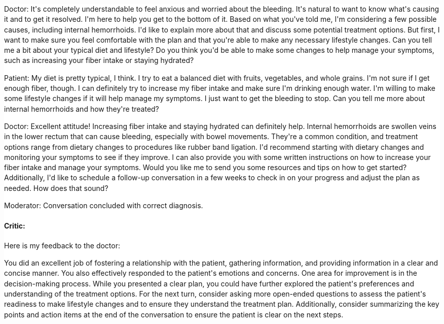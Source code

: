 Doctor: It's completely understandable to feel anxious and worried about the bleeding. It's natural to want to know what's causing it and to get it resolved. I'm here to help you get to the bottom of it. Based on what you've told me, I'm considering a few possible causes, including internal hemorrhoids. I'd like to explain more about that and discuss some potential treatment options. But first, I want to make sure you feel comfortable with the plan and that you're able to make any necessary lifestyle changes. Can you tell me a bit about your typical diet and lifestyle? Do you think you'd be able to make some changes to help manage your symptoms, such as increasing your fiber intake or staying hydrated?

Patient: My diet is pretty typical, I think. I try to eat a balanced diet with fruits, vegetables, and whole grains. I'm not sure if I get enough fiber, though. I can definitely try to increase my fiber intake and make sure I'm drinking enough water. I'm willing to make some lifestyle changes if it will help manage my symptoms. I just want to get the bleeding to stop. Can you tell me more about internal hemorrhoids and how they're treated?

Doctor: Excellent attitude! Increasing fiber intake and staying hydrated can definitely help. Internal hemorrhoids are swollen veins in the lower rectum that can cause bleeding, especially with bowel movements. They're a common condition, and treatment options range from dietary changes to procedures like rubber band ligation. I'd recommend starting with dietary changes and monitoring your symptoms to see if they improve. I can also provide you with some written instructions on how to increase your fiber intake and manage your symptoms. Would you like me to send you some resources and tips on how to get started? Additionally, I'd like to schedule a follow-up conversation in a few weeks to check in on your progress and adjust the plan as needed. How does that sound?

Moderator: Conversation concluded with correct diagnosis.
 #### Critic:
 Here is my feedback to the doctor:

You did an excellent job of fostering a relationship with the patient, gathering information, and providing information in a clear and concise manner. You also effectively responded to the patient's emotions and concerns. One area for improvement is in the decision-making process. While you presented a clear plan, you could have further explored the patient's preferences and understanding of the treatment options. For the next turn, consider asking more open-ended questions to assess the patient's readiness to make lifestyle changes and to ensure they understand the treatment plan. Additionally, consider summarizing the key points and action items at the end of the conversation to ensure the patient is clear on the next steps.

